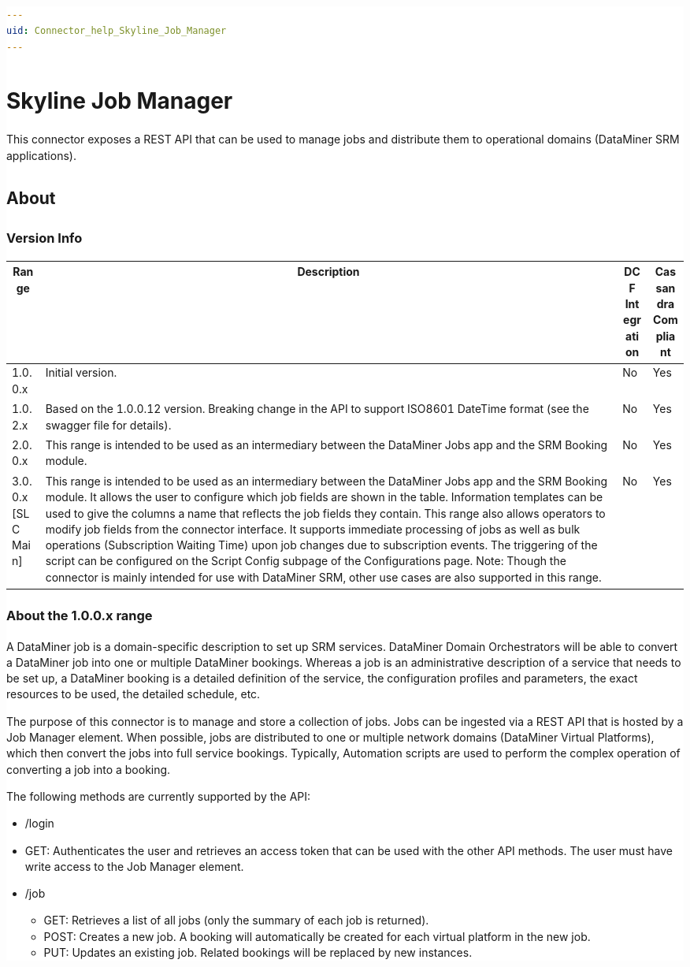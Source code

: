 ```yaml
---
uid: Connector_help_Skyline_Job_Manager
---
```


# Skyline Job Manager

This connector exposes a REST API that can be used to manage jobs and distribute them to operational domains (DataMiner SRM applications).

## About

### Version Info

| Range | Description | DCF Integration | Cassandra Compliant |
|--|--|--|--|
| 1.0.0.x | Initial version. | No | Yes |
| 1.0.2.x | Based on the 1.0.0.12 version. Breaking change in the API to support ISO8601 DateTime format (see the swagger file for details). | No | Yes |
| 2.0.0.x | This range is intended to be used as an intermediary between the DataMiner Jobs app and the SRM Booking module. | No | Yes |
| 3.0.0.x [SLC Main] | This range is intended to be used as an intermediary between the DataMiner Jobs app and the SRM Booking module. It allows the user to configure which job fields are shown in the table. Information templates can be used to give the columns a name that reflects the job fields they contain. This range also allows operators to modify job fields from the connector interface. It supports immediate processing of jobs as well as bulk operations (Subscription Waiting Time) upon job changes due to subscription events. The triggering of the script can be configured on the Script Config subpage of the Configurations page. Note: Though the connector is mainly intended for use with DataMiner SRM, other use cases are also supported in this range. | No | Yes |

### About the 1.0.0.x range

A DataMiner job is a domain-specific description to set up SRM services. DataMiner Domain Orchestrators will be able to convert a DataMiner job into one or multiple DataMiner bookings. Whereas a job is an administrative description of a service that needs to be set up, a DataMiner booking is a detailed definition of the service, the configuration profiles and parameters, the exact resources to be used, the detailed schedule, etc.

The purpose of this connector is to manage and store a collection of jobs. Jobs can be ingested via a REST API that is hosted by a Job Manager element. When possible, jobs are distributed to one or multiple network domains (DataMiner Virtual Platforms), which then convert the jobs into full service bookings. Typically, Automation scripts are used to perform the complex operation of converting a job into a booking.

The following methods are currently supported by the API:

- /login

- GET: Authenticates the user and retrieves an access token that can be used with the other API methods. The user must have write access to the Job Manager element.

- /job

  - GET: Retrieves a list of all jobs (only the summary of each job is returned).
  - POST: Creates a new job. A booking will automatically be created for each virtual platform in the new job.
  - PUT: Updates an existing job. Related bookings will be replaced by new instances.
